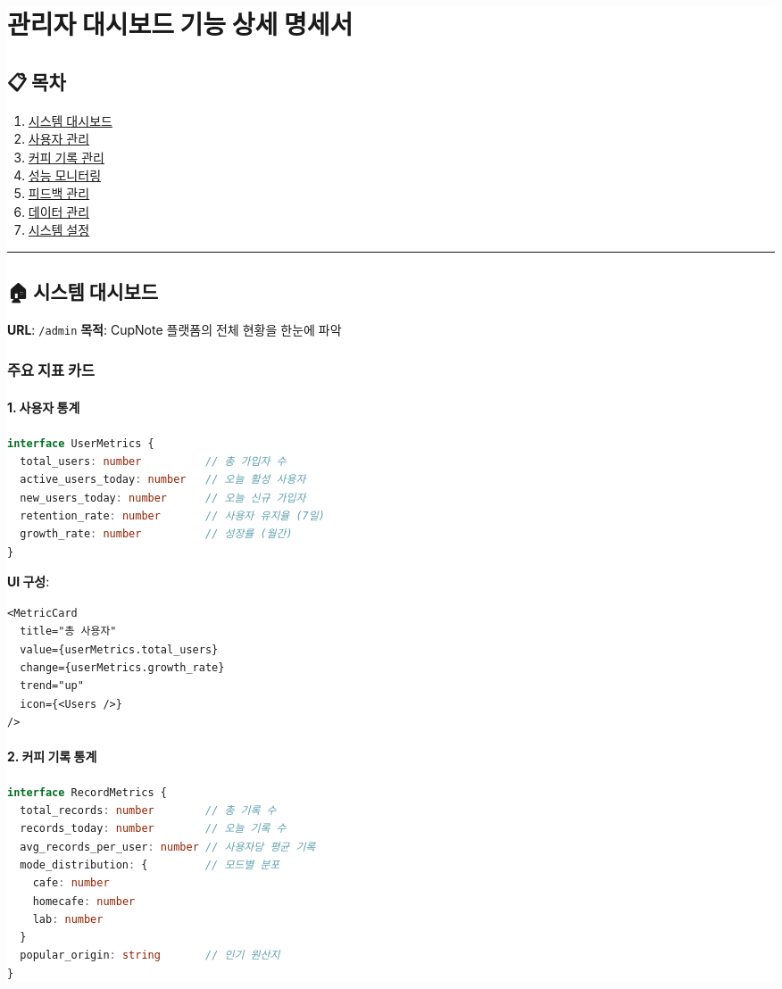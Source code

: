 # 관리자 대시보드 기능 상세 명세서

## 📋 목차
1. [시스템 대시보드](#시스템-대시보드)
2. [사용자 관리](#사용자-관리)
3. [커피 기록 관리](#커피-기록-관리)
4. [성능 모니터링](#성능-모니터링)
5. [피드백 관리](#피드백-관리)
6. [데이터 관리](#데이터-관리)
7. [시스템 설정](#시스템-설정)

---

## 🏠 시스템 대시보드

**URL**: `/admin`
**목적**: CupNote 플랫폼의 전체 현황을 한눈에 파악

### 주요 지표 카드

#### 1. 사용자 통계
```typescript
interface UserMetrics {
  total_users: number          // 총 가입자 수
  active_users_today: number   // 오늘 활성 사용자
  new_users_today: number      // 오늘 신규 가입자
  retention_rate: number       // 사용자 유지율 (7일)
  growth_rate: number          // 성장률 (월간)
}
```

**UI 구성**:
```tsx
<MetricCard
  title="총 사용자"
  value={userMetrics.total_users}
  change={userMetrics.growth_rate}
  trend="up"
  icon={<Users />}
/>
```

#### 2. 커피 기록 통계
```typescript
interface RecordMetrics {
  total_records: number        // 총 기록 수
  records_today: number        // 오늘 기록 수
  avg_records_per_user: number // 사용자당 평균 기록
  mode_distribution: {         // 모드별 분포
    cafe: number
    homecafe: number
    lab: number
  }
  popular_origin: string       // 인기 원산지
}
```
